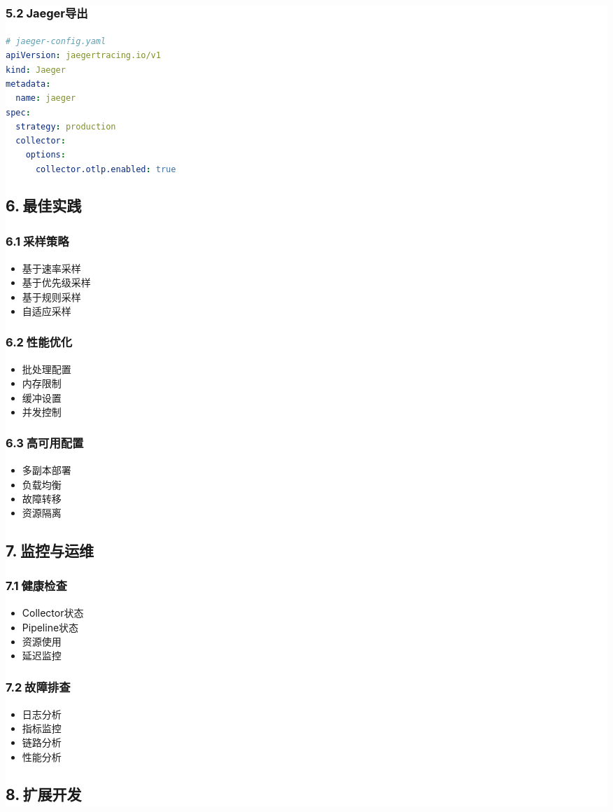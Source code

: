 ### 5.2 Jaeger导出
```yaml
# jaeger-config.yaml
apiVersion: jaegertracing.io/v1
kind: Jaeger
metadata:
  name: jaeger
spec:
  strategy: production
  collector:
    options:
      collector.otlp.enabled: true
```

## 6. 最佳实践

### 6.1 采样策略
- 基于速率采样
- 基于优先级采样
- 基于规则采样
- 自适应采样

### 6.2 性能优化
- 批处理配置
- 内存限制
- 缓冲设置
- 并发控制

### 6.3 高可用配置
- 多副本部署
- 负载均衡
- 故障转移
- 资源隔离

## 7. 监控与运维

### 7.1 健康检查
- Collector状态
- Pipeline状态
- 资源使用
- 延迟监控

### 7.2 故障排查
- 日志分析
- 指标监控
- 链路分析
- 性能分析

## 8. 扩展开发
